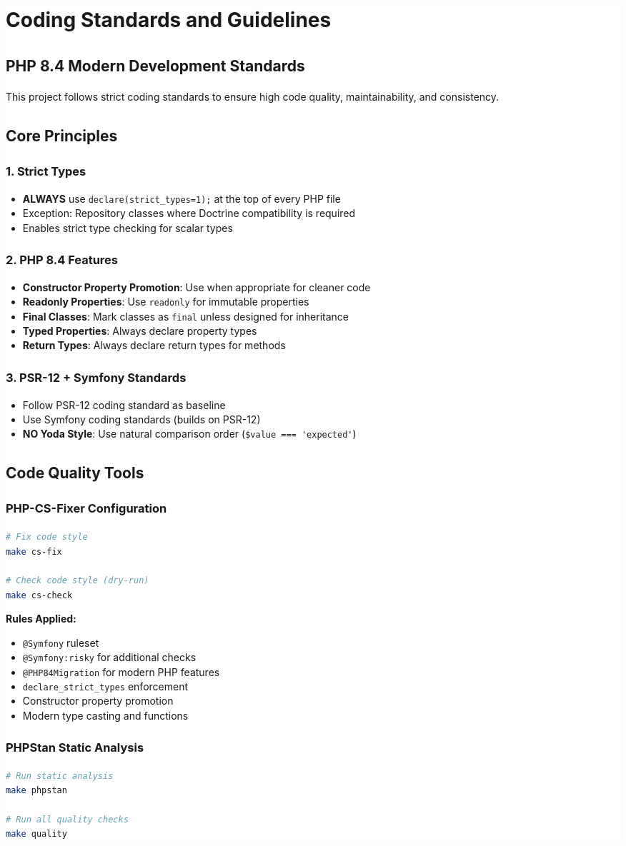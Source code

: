 # Coding Standards and Guidelines

## PHP 8.4 Modern Development Standards

This project follows strict coding standards to ensure high code quality, maintainability, and consistency.

## Core Principles

### 1. Strict Types
- **ALWAYS** use `declare(strict_types=1);` at the top of every PHP file
- Exception: Repository classes where Doctrine compatibility is required
- Enables strict type checking for scalar types

### 2. PHP 8.4 Features
- **Constructor Property Promotion**: Use when appropriate for cleaner code
- **Readonly Properties**: Use `readonly` for immutable properties
- **Final Classes**: Mark classes as `final` unless designed for inheritance
- **Typed Properties**: Always declare property types
- **Return Types**: Always declare return types for methods

### 3. PSR-12 + Symfony Standards
- Follow PSR-12 coding standard as baseline
- Use Symfony coding standards (builds on PSR-12)
- **NO Yoda Style**: Use natural comparison order (`$value === 'expected'`)

## Code Quality Tools

### PHP-CS-Fixer Configuration
```bash
# Fix code style
make cs-fix

# Check code style (dry-run)
make cs-check
```

**Rules Applied:**
- `@Symfony` ruleset
- `@Symfony:risky` for additional checks
- `@PHP84Migration` for modern PHP features
- `declare_strict_types` enforcement
- Constructor property promotion
- Modern type casting and functions

### PHPStan Static Analysis
```bash
# Run static analysis
make phpstan

# Run all quality checks
make quality
```

